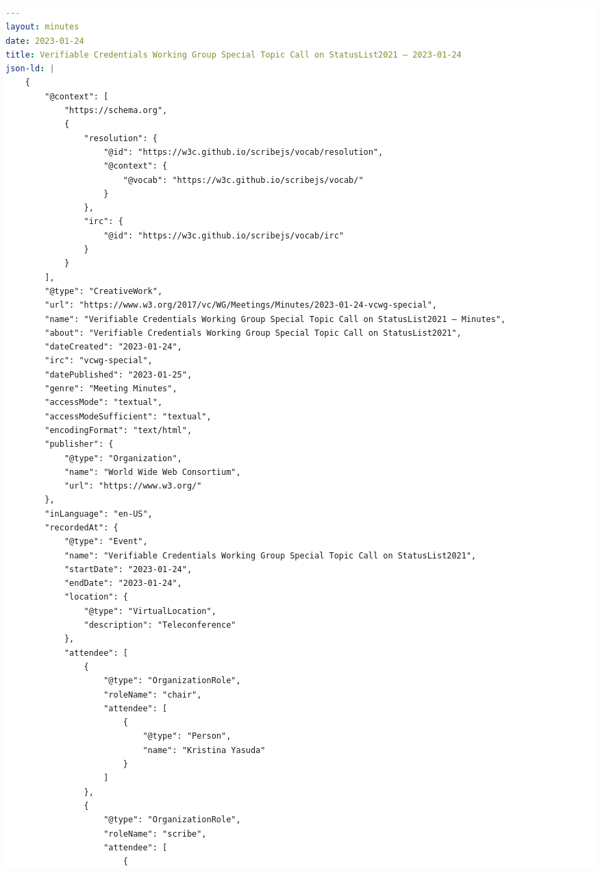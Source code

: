 ```yaml
---
layout: minutes
date: 2023-01-24
title: Verifiable Credentials Working Group Special Topic Call on StatusList2021 — 2023-01-24
json-ld: |
    {
        "@context": [
            "https://schema.org",
            {
                "resolution": {
                    "@id": "https://w3c.github.io/scribejs/vocab/resolution",
                    "@context": {
                        "@vocab": "https://w3c.github.io/scribejs/vocab/"
                    }
                },
                "irc": {
                    "@id": "https://w3c.github.io/scribejs/vocab/irc"
                }
            }
        ],
        "@type": "CreativeWork",
        "url": "https://www.w3.org/2017/vc/WG/Meetings/Minutes/2023-01-24-vcwg-special",
        "name": "Verifiable Credentials Working Group Special Topic Call on StatusList2021 — Minutes",
        "about": "Verifiable Credentials Working Group Special Topic Call on StatusList2021",
        "dateCreated": "2023-01-24",
        "irc": "vcwg-special",
        "datePublished": "2023-01-25",
        "genre": "Meeting Minutes",
        "accessMode": "textual",
        "accessModeSufficient": "textual",
        "encodingFormat": "text/html",
        "publisher": {
            "@type": "Organization",
            "name": "World Wide Web Consortium",
            "url": "https://www.w3.org/"
        },
        "inLanguage": "en-US",
        "recordedAt": {
            "@type": "Event",
            "name": "Verifiable Credentials Working Group Special Topic Call on StatusList2021",
            "startDate": "2023-01-24",
            "endDate": "2023-01-24",
            "location": {
                "@type": "VirtualLocation",
                "description": "Teleconference"
            },
            "attendee": [
                {
                    "@type": "OrganizationRole",
                    "roleName": "chair",
                    "attendee": [
                        {
                            "@type": "Person",
                            "name": "Kristina Yasuda"
                        }
                    ]
                },
                {
                    "@type": "OrganizationRole",
                    "roleName": "scribe",
                    "attendee": [
                        {
```